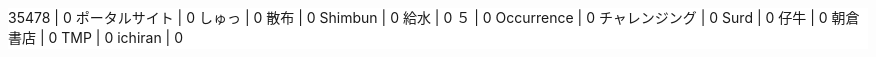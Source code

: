 35478 | 0
ポータルサイト | 0
しゅっ | 0
散布 | 0
Shimbun | 0
給水 | 0
５ | 0
Occurrence | 0
チャレンジング | 0
Surd | 0
仔牛 | 0
朝倉書店 | 0
TMP | 0
ichiran | 0
